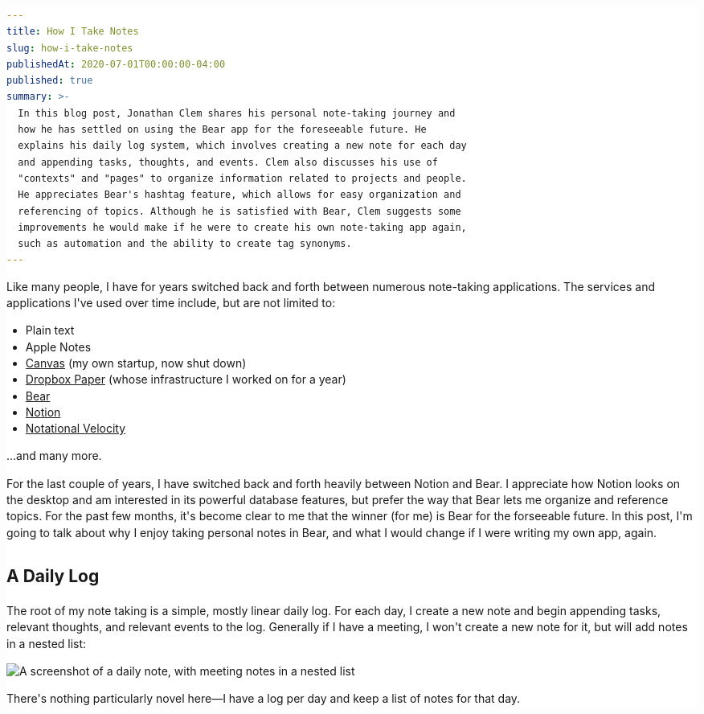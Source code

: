 ```yaml
---
title: How I Take Notes
slug: how-i-take-notes
publishedAt: 2020-07-01T00:00:00-04:00
published: true
summary: >-
  In this blog post, Jonathan Clem shares his personal note-taking journey and
  how he has settled on using the Bear app for the foreseeable future. He
  explains his daily log system, which involves creating a new note for each day
  and appending tasks, thoughts, and events. Clem also discusses his use of
  "contexts" and "pages" to organize information related to projects and people.
  He appreciates Bear's hashtag feature, which allows for easy organization and
  referencing of topics. Although he is satisfied with Bear, Clem suggests some
  improvements he would make if he were to create his own note-taking app again,
  such as automation and the ability to create tag synonyms.
---
```


Like many people, I have for years switched back and forth between numerous
note-taking applications. The services and applications I've used over time
include, but are not limited to:

- Plain text
- Apple Notes
- [Canvas][canvas] (my own startup, now shut down)
- [Dropbox Paper][paper] (whose infrastructure I worked on for a year)
- [Bear][bear]
- [Notion][notion]
- [Notational Velocity][nvelocity]

...and many more.

For the last couple of years, I have switched back and forth heavily between
Notion and Bear. I appreciate how Notion looks on the desktop and am interested
in its powerful database features, but prefer the way that Bear lets me organize
and reference topics. For the past few months, it's become clear to me that the
winner (for me) is Bear for the forseeable future. In this post, I'm going to
talk about why I enjoy taking personal notes in Bear, and what I would change if
I were writing my own app, again.

## A Daily Log

The root of my note taking is a simple, mostly linear daily log. For each day, I
create a new note and begin appending tasks, relevant thoughts, and relevant
events to the log. Generally if I have a meeting, I won't create a new note for
it, but will add notes in a nested list:

![A screenshot of a daily note, with meeting notes in a nested list](https://jclem.nyc3.cdn.digitaloceanspaces.com/how-i-take-notes/log.png)

There's nothing particularly novel here—I have a log per day and keep a list of
notes for that day.


[bear]: https://bear.app
[canvas]: https://github.com/usecanvas
[notion]: https://notion.so
[nvelocity]: http://notational.net
[paper]: https://www.dropbox.com/paper